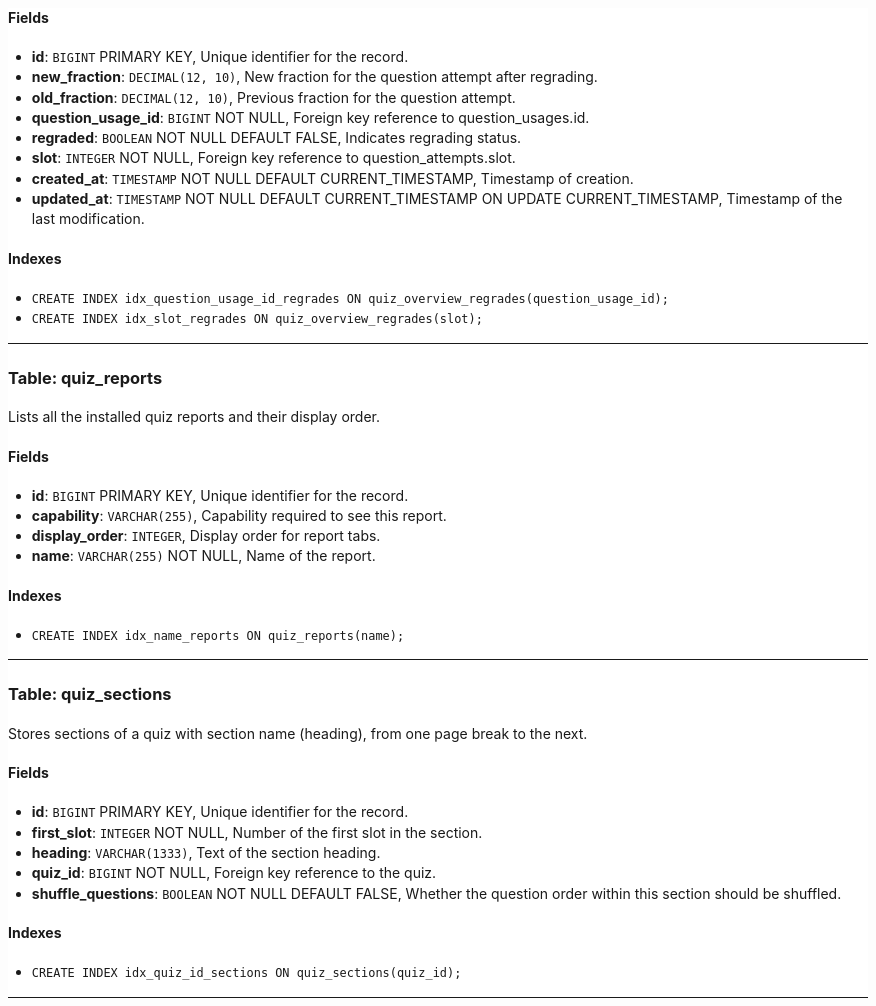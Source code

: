 #### Fields

- **id**: `BIGINT` PRIMARY KEY, Unique identifier for the record.
- **new_fraction**: `DECIMAL(12, 10)`, New fraction for the question attempt after regrading.
- **old_fraction**: `DECIMAL(12, 10)`, Previous fraction for the question attempt.
- **question_usage_id**: `BIGINT` NOT NULL, Foreign key reference to question_usages.id.
- **regraded**: `BOOLEAN` NOT NULL DEFAULT FALSE, Indicates regrading status.
- **slot**: `INTEGER` NOT NULL, Foreign key reference to question_attempts.slot.
- **created_at**: `TIMESTAMP` NOT NULL DEFAULT CURRENT_TIMESTAMP, Timestamp of creation.
- **updated_at**: `TIMESTAMP` NOT NULL DEFAULT CURRENT_TIMESTAMP ON UPDATE CURRENT_TIMESTAMP, Timestamp of the last modification.

#### Indexes

- `CREATE INDEX idx_question_usage_id_regrades ON quiz_overview_regrades(question_usage_id);`
- `CREATE INDEX idx_slot_regrades ON quiz_overview_regrades(slot);`

---

### Table: quiz_reports

Lists all the installed quiz reports and their display order.

#### Fields

- **id**: `BIGINT` PRIMARY KEY, Unique identifier for the record.
- **capability**: `VARCHAR(255)`, Capability required to see this report.
- **display_order**: `INTEGER`, Display order for report tabs.
- **name**: `VARCHAR(255)` NOT NULL, Name of the report.

#### Indexes

- `CREATE INDEX idx_name_reports ON quiz_reports(name);`

---

### Table: quiz_sections

Stores sections of a quiz with section name (heading), from one page break to the next.

#### Fields

- **id**: `BIGINT` PRIMARY KEY, Unique identifier for the record.
- **first_slot**: `INTEGER` NOT NULL, Number of the first slot in the section.
- **heading**: `VARCHAR(1333)`, Text of the section heading.
- **quiz_id**: `BIGINT` NOT NULL, Foreign key reference to the quiz.
- **shuffle_questions**: `BOOLEAN` NOT NULL DEFAULT FALSE, Whether the question order within this section should be shuffled.

#### Indexes

- `CREATE INDEX idx_quiz_id_sections ON quiz_sections(quiz_id);`

---
